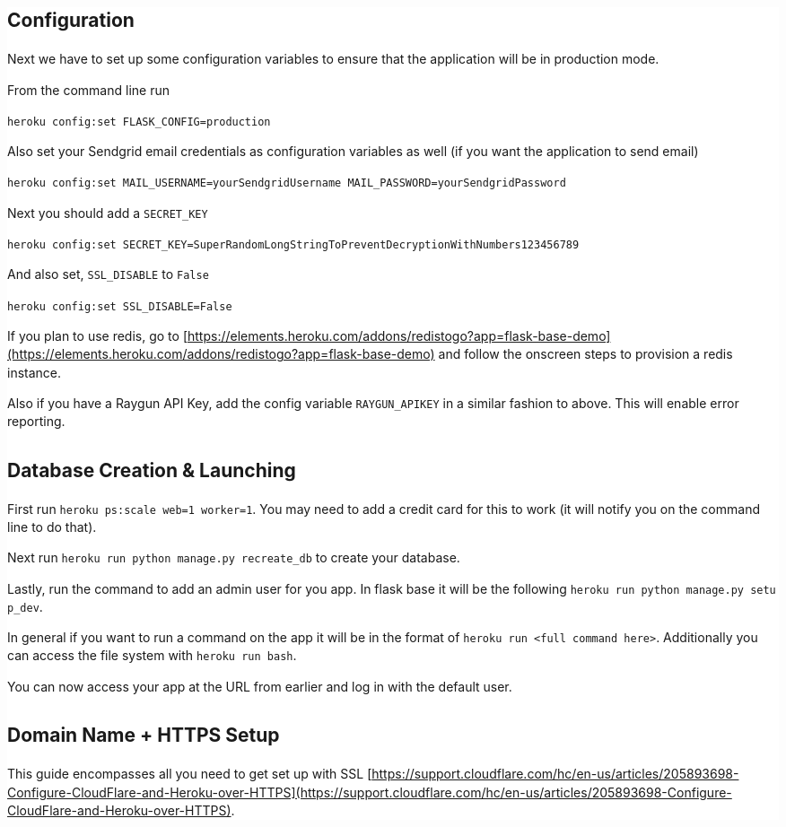 ```
```

## Configuration

Next we have to set up some configuration variables to ensure that the application will be in production mode.

From the command line run

```
heroku config:set FLASK_CONFIG=production
```

Also set your Sendgrid email credentials as configuration variables as well (if you want the application to send email)

```
heroku config:set MAIL_USERNAME=yourSendgridUsername MAIL_PASSWORD=yourSendgridPassword
```
Next you should add a `SECRET_KEY`

```
heroku config:set SECRET_KEY=SuperRandomLongStringToPreventDecryptionWithNumbers123456789
```

And also set, `SSL_DISABLE` to `False`

```
heroku config:set SSL_DISABLE=False
```

If you plan to use redis, go to [https://elements.heroku.com/addons/redistogo?app=flask-base-demo](https://elements.heroku.com/addons/redistogo?app=flask-base-demo) and follow the onscreen steps to provision a redis instance.

Also if you have a Raygun API Key, add the config variable `RAYGUN_APIKEY` in a similar fashion  to above. This will enable error reporting.

## Database Creation & Launching

First run `heroku ps:scale web=1 worker=1`. You may need to add a credit card for this to work (it will notify you on the command line to do that).

Next run `heroku run python manage.py recreate_db` to create your database.

Lastly, run the command to add an admin user for you app. In flask base it will be the following `heroku run python manage.py setup_dev`.

In general if you want to run a command on the app it will be in the format of `heroku run <full command here>`. Additionally you can access the file system with `heroku run bash`.

You can now access your app at the URL from earlier and log in with the default user.

## Domain Name + HTTPS Setup

This guide encompasses all you need to get set up with SSL [https://support.cloudflare.com/hc/en-us/articles/205893698-Configure-CloudFlare-and-Heroku-over-HTTPS](https://support.cloudflare.com/hc/en-us/articles/205893698-Configure-CloudFlare-and-Heroku-over-HTTPS).
